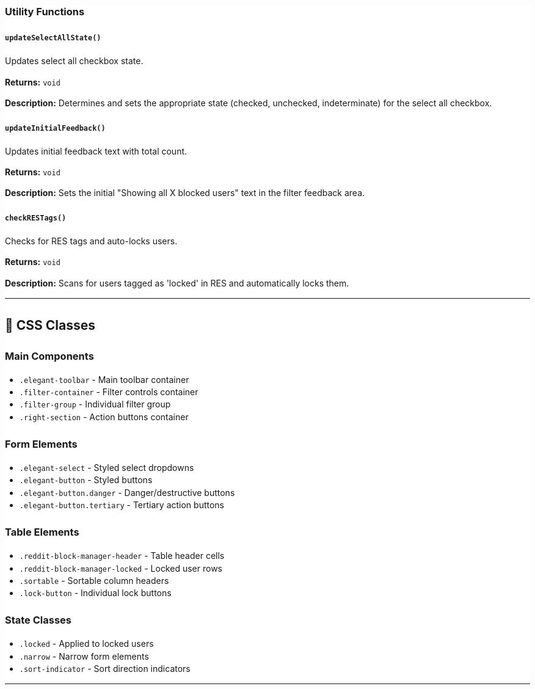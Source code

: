 
### Utility Functions

#### `updateSelectAllState()`
Updates select all checkbox state.

**Returns:** `void`

**Description:** Determines and sets the appropriate state (checked, unchecked, indeterminate) for the select all checkbox.

#### `updateInitialFeedback()`
Updates initial feedback text with total count.

**Returns:** `void`

**Description:** Sets the initial "Showing all X blocked users" text in the filter feedback area.

#### `checkRESTags()`
Checks for RES tags and auto-locks users.

**Returns:** `void`

**Description:** Scans for users tagged as 'locked' in RES and automatically locks them.

---

## 🎨 CSS Classes

### Main Components
- `.elegant-toolbar` - Main toolbar container
- `.filter-container` - Filter controls container
- `.filter-group` - Individual filter group
- `.right-section` - Action buttons container

### Form Elements
- `.elegant-select` - Styled select dropdowns
- `.elegant-button` - Styled buttons
- `.elegant-button.danger` - Danger/destructive buttons
- `.elegant-button.tertiary` - Tertiary action buttons

### Table Elements
- `.reddit-block-manager-header` - Table header cells
- `.reddit-block-manager-locked` - Locked user rows
- `.sortable` - Sortable column headers
- `.lock-button` - Individual lock buttons

### State Classes
- `.locked` - Applied to locked users
- `.narrow` - Narrow form elements
- `.sort-indicator` - Sort direction indicators

---
